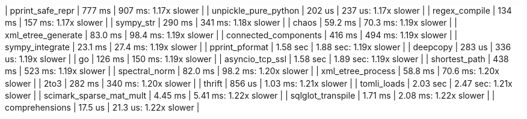 | pprint_safe_repr           | 777 ms                                                                                                                  | 907 ms: 1.17x slower                                                                                                          |
| unpickle_pure_python       | 202 us                                                                                                                  | 237 us: 1.17x slower                                                                                                          |
| regex_compile              | 134 ms                                                                                                                  | 157 ms: 1.17x slower                                                                                                          |
| sympy_str                  | 290 ms                                                                                                                  | 341 ms: 1.18x slower                                                                                                          |
| chaos                      | 59.2 ms                                                                                                                 | 70.3 ms: 1.19x slower                                                                                                         |
| xml_etree_generate         | 83.0 ms                                                                                                                 | 98.4 ms: 1.19x slower                                                                                                         |
| connected_components       | 416 ms                                                                                                                  | 494 ms: 1.19x slower                                                                                                          |
| sympy_integrate            | 23.1 ms                                                                                                                 | 27.4 ms: 1.19x slower                                                                                                         |
| pprint_pformat             | 1.58 sec                                                                                                                | 1.88 sec: 1.19x slower                                                                                                        |
| deepcopy                   | 283 us                                                                                                                  | 336 us: 1.19x slower                                                                                                          |
| go                         | 126 ms                                                                                                                  | 150 ms: 1.19x slower                                                                                                          |
| asyncio_tcp_ssl            | 1.58 sec                                                                                                                | 1.89 sec: 1.19x slower                                                                                                        |
| shortest_path              | 438 ms                                                                                                                  | 523 ms: 1.19x slower                                                                                                          |
| spectral_norm              | 82.0 ms                                                                                                                 | 98.2 ms: 1.20x slower                                                                                                         |
| xml_etree_process          | 58.8 ms                                                                                                                 | 70.6 ms: 1.20x slower                                                                                                         |
| 2to3                       | 282 ms                                                                                                                  | 340 ms: 1.20x slower                                                                                                          |
| thrift                     | 856 us                                                                                                                  | 1.03 ms: 1.21x slower                                                                                                         |
| tomli_loads                | 2.03 sec                                                                                                                | 2.47 sec: 1.21x slower                                                                                                        |
| scimark_sparse_mat_mult    | 4.45 ms                                                                                                                 | 5.41 ms: 1.22x slower                                                                                                         |
| sqlglot_transpile          | 1.71 ms                                                                                                                 | 2.08 ms: 1.22x slower                                                                                                         |
| comprehensions             | 17.5 us                                                                                                                 | 21.3 us: 1.22x slower                                                                                                         |